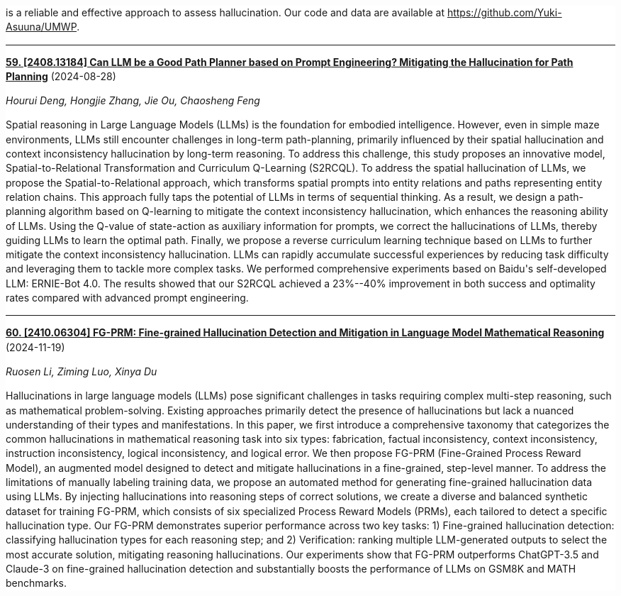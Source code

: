 is a reliable and effective approach to assess hallucination. Our code and data
are available at https://github.com/Yuki-Asuuna/UMWP.


---

**[59. [2408.13184] Can LLM be a Good Path Planner based on Prompt Engineering? Mitigating
  the Hallucination for Path Planning](https://arxiv.org/pdf/2408.13184.pdf)** (2024-08-28)

*Hourui Deng, Hongjie Zhang, Jie Ou, Chaosheng Feng*

  Spatial reasoning in Large Language Models (LLMs) is the foundation for
embodied intelligence. However, even in simple maze environments, LLMs still
encounter challenges in long-term path-planning, primarily influenced by their
spatial hallucination and context inconsistency hallucination by long-term
reasoning. To address this challenge, this study proposes an innovative model,
Spatial-to-Relational Transformation and Curriculum Q-Learning (S2RCQL). To
address the spatial hallucination of LLMs, we propose the Spatial-to-Relational
approach, which transforms spatial prompts into entity relations and paths
representing entity relation chains. This approach fully taps the potential of
LLMs in terms of sequential thinking. As a result, we design a path-planning
algorithm based on Q-learning to mitigate the context inconsistency
hallucination, which enhances the reasoning ability of LLMs. Using the Q-value
of state-action as auxiliary information for prompts, we correct the
hallucinations of LLMs, thereby guiding LLMs to learn the optimal path.
Finally, we propose a reverse curriculum learning technique based on LLMs to
further mitigate the context inconsistency hallucination. LLMs can rapidly
accumulate successful experiences by reducing task difficulty and leveraging
them to tackle more complex tasks. We performed comprehensive experiments based
on Baidu's self-developed LLM: ERNIE-Bot 4.0. The results showed that our
S2RCQL achieved a 23%--40% improvement in both success and optimality rates
compared with advanced prompt engineering.


---

**[60. [2410.06304] FG-PRM: Fine-grained Hallucination Detection and Mitigation in Language
  Model Mathematical Reasoning](https://arxiv.org/pdf/2410.06304.pdf)** (2024-11-19)

*Ruosen Li, Ziming Luo, Xinya Du*

  Hallucinations in large language models (LLMs) pose significant challenges in
tasks requiring complex multi-step reasoning, such as mathematical
problem-solving. Existing approaches primarily detect the presence of
hallucinations but lack a nuanced understanding of their types and
manifestations. In this paper, we first introduce a comprehensive taxonomy that
categorizes the common hallucinations in mathematical reasoning task into six
types: fabrication, factual inconsistency, context inconsistency, instruction
inconsistency, logical inconsistency, and logical error. We then propose FG-PRM
(Fine-Grained Process Reward Model), an augmented model designed to detect and
mitigate hallucinations in a fine-grained, step-level manner. To address the
limitations of manually labeling training data, we propose an automated method
for generating fine-grained hallucination data using LLMs. By injecting
hallucinations into reasoning steps of correct solutions, we create a diverse
and balanced synthetic dataset for training FG-PRM, which consists of six
specialized Process Reward Models (PRMs), each tailored to detect a specific
hallucination type. Our FG-PRM demonstrates superior performance across two key
tasks: 1) Fine-grained hallucination detection: classifying hallucination types
for each reasoning step; and 2) Verification: ranking multiple LLM-generated
outputs to select the most accurate solution, mitigating reasoning
hallucinations. Our experiments show that FG-PRM outperforms ChatGPT-3.5 and
Claude-3 on fine-grained hallucination detection and substantially boosts the
performance of LLMs on GSM8K and MATH benchmarks.
